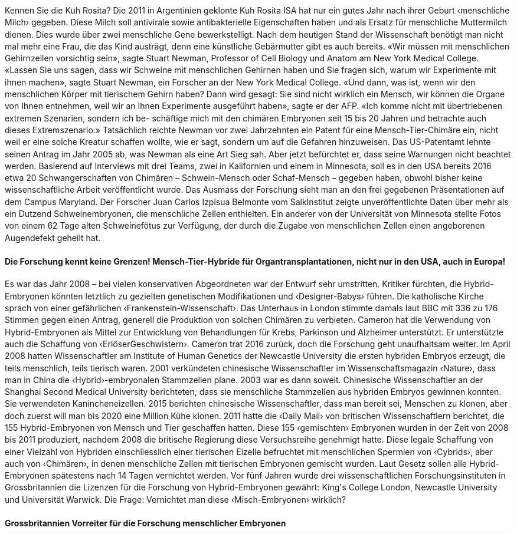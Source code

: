 Kennen Sie die Kuh Rosita? Die 2011 in Argentinien geklonte Kuh Rosita ISA hat nur ein gutes Jahr nach ihrer Geburt ‹menschliche Milch› gegeben. Diese Milch soll antivirale sowie antibakterielle Eigenschaften haben und als Ersatz für menschliche Muttermilch dienen. Dies wurde über zwei menschliche Gene bewerkstelligt.
Nach dem heutigen Stand der Wissenschaft benötigt man nicht mal mehr eine Frau, die das Kind austrägt, denn eine künstliche Gebärmutter gibt es auch bereits.
«Wir müssen mit menschlichen Gehirnzellen vorsichtig sein», sagte Stuart Newman, Professor of Cell Biology und Anatom am New York Medical College.
«Lassen Sie uns sagen, dass wir Schweine mit menschlichen Gehirnen haben und Sie fragen sich, warum wir Experimente mit ihnen machen», sagte Stuart Newman, ein Forscher an der New York Medical College. «Und dann, was ist, wenn wir den menschlichen Körper mit tierischem Gehirn haben? Dann wird gesagt: Sie sind nicht wirklich ein Mensch, wir können die Organe von Ihnen entnehmen, weil wir an Ihnen Experimente ausgeführt haben», sagte er der AFP. «Ich komme nicht mit übertriebenen extremen Szenarien, sondern ich be- schäftige mich mit den chimären Embryonen seit 15 bis 20 Jahren und betrachte auch dieses Extremszenario.» Tatsächlich reichte Newman vor zwei Jahrzehnten ein Patent für eine Mensch-Tier-Chimäre ein, nicht weil er eine solche Kreatur schaffen wollte, wie er sagt, sondern um auf die Gefahren hinzuweisen. Das US-Patentamt lehnte seinen Antrag im Jahr 2005 ab, was Newman als eine Art Sieg sah. Aber jetzt befürchtet er, dass seine Warnungen nicht beachtet werden.
Basierend auf Interviews mit drei Teams, zwei in Kalifornien und einem in Minnesota, soll es in den USA bereits 2016 etwa 20 Schwangerschaften von Chimären – Schwein-Mensch oder Schaf-Mensch – gegeben haben, obwohl bisher keine wissenschaftliche Arbeit veröffentlicht wurde. Das Ausmass der Forschung sieht man an den frei gegebenen Präsentationen auf dem Campus Maryland. Der Forscher Juan Carlos Izpisua Belmonte vom SalkInstitut zeigte unveröffentlichte Daten über mehr als ein Dutzend Schweinembryonen, die menschliche Zellen enthielten. Ein anderer von der Universität von Minnesota stellte Fotos von einem 62 Tage alten Schweinefötus zur Verfügung, der durch die Zugabe von menschlichen Zellen einen angeborenen Augendefekt geheilt hat.
#### Die Forschung kennt keine Grenzen! Mensch-Tier-Hybride für Organtransplantationen, nicht nur in den USA, auch in Europa!
Es war das Jahr 2008 – bei vielen konservativen Abgeordneten war der Entwurf sehr umstritten. Kritiker fürchten, die Hybrid-Embryonen könnten letztlich zu gezielten genetischen Modifikationen und ‹Designer-Babys› führen.
Die katholische Kirche sprach von einer gefährlichen ‹Frankenstein-Wissenschaft›. Das Unterhaus in London stimmte damals laut BBC mit 336 zu 176 Stimmen gegen einen Antrag, generell die Produktion von solchen Chimären zu verbieten. Cameron hat die Verwendung von Hybrid-Embryonen als Mittel zur Entwicklung von Behandlungen für Krebs, Parkinson und Alzheimer unterstützt. Er unterstützte auch die Schaffung von ‹ErlöserGeschwistern›. Cameron trat 2016 zurück, doch die Forschung geht unaufhaltsam weiter. Im April 2008 hatten Wissenschaftler am Institute of Human Genetics der Newcastle University die ersten hybriden Embryos erzeugt, die teils menschlich, teils tierisch waren. 2001 verkündeten chinesische Wissenschaftler im Wissenschaftsmagazin ‹Nature›, dass man in China die ‹Hybrid›-embryonalen Stammzellen plane. 2003 war es dann soweit. Chinesische Wissenschaftler an der Shanghai Second Medical University berichteten, dass sie menschliche Stammzellen aus hybriden Embryos gewinnen konnten. Sie verwendeten Kanincheneizellen. 2015 berichten chinesische Wissenschaftler, dass man bereit sei, Menschen zu klonen, aber doch zuerst will man bis 2020 eine Million Kühe klonen.
2011 hatte die ‹Daily Mail› von britischen Wissenschaftlern berichtet, die 155 Hybrid-Embryonen von Mensch und Tier geschaffen hatten. Diese 155 ‹gemischten› Embryonen wurden in der Zeit von 2008 bis 2011 produziert, nachdem 2008 die britische Regierung diese Versuchsreihe genehmigt hatte. Diese legale Schaffung von einer Vielzahl von Hybriden einschliesslich einer tierischen Eizelle befruchtet mit menschlichen Spermien von ‹Cybrids›, aber auch von ‹Chimären›, in denen menschliche Zellen mit tierischen Embryonen gemischt wurden. Laut Gesetz sollen alle Hybrid-Embryonen spätestens nach 14 Tagen vernichtet werden. Vor fünf Jahren wurde drei wissenschaftlichen Forschungsinstituten in Grossbritannien die Lizenzen für die Forschung von Hybrid-Embryonen gewährt: King's College London, Newcastle University und Universität Warwick. Die Frage: Vernichtet man diese ‹Misch-Embryonen› wirklich?
#### Grossbritannien Vorreiter für die Forschung menschlicher Embryonen